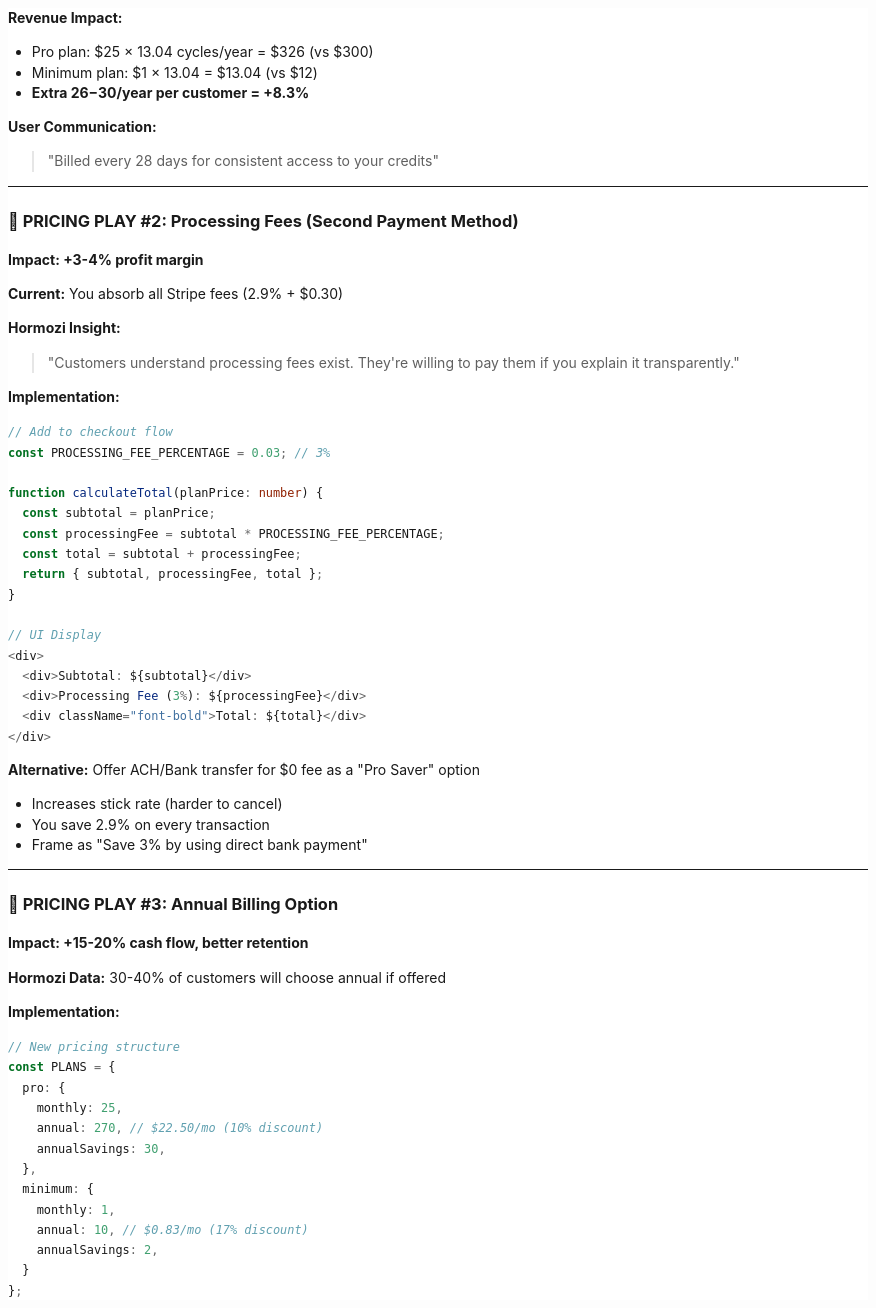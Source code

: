 **Revenue Impact:**
- Pro plan: $25 × 13.04 cycles/year = $326 (vs $300)
- Minimum plan: $1 × 13.04 = $13.04 (vs $12)
- **Extra $26-$30/year per customer = +8.3%**

**User Communication:**
> "Billed every 28 days for consistent access to your credits"

---

### 🎯 **PRICING PLAY #2: Processing Fees (Second Payment Method)**
**Impact: +3-4% profit margin**

**Current:** You absorb all Stripe fees (2.9% + $0.30)

**Hormozi Insight:**
> "Customers understand processing fees exist. They're willing to pay them if you explain it transparently."

**Implementation:**
```typescript
// Add to checkout flow
const PROCESSING_FEE_PERCENTAGE = 0.03; // 3%

function calculateTotal(planPrice: number) {
  const subtotal = planPrice;
  const processingFee = subtotal * PROCESSING_FEE_PERCENTAGE;
  const total = subtotal + processingFee;
  return { subtotal, processingFee, total };
}

// UI Display
<div>
  <div>Subtotal: ${subtotal}</div>
  <div>Processing Fee (3%): ${processingFee}</div>
  <div className="font-bold">Total: ${total}</div>
</div>
```

**Alternative:** Offer ACH/Bank transfer for $0 fee as a "Pro Saver" option
- Increases stick rate (harder to cancel)
- You save 2.9% on every transaction
- Frame as "Save 3% by using direct bank payment"

---

### 🎯 **PRICING PLAY #3: Annual Billing Option**
**Impact: +15-20% cash flow, better retention**

**Hormozi Data:** 30-40% of customers will choose annual if offered

**Implementation:**
```typescript
// New pricing structure
const PLANS = {
  pro: {
    monthly: 25,
    annual: 270, // $22.50/mo (10% discount)
    annualSavings: 30,
  },
  minimum: {
    monthly: 1,
    annual: 10, // $0.83/mo (17% discount) 
    annualSavings: 2,
  }
};
```
